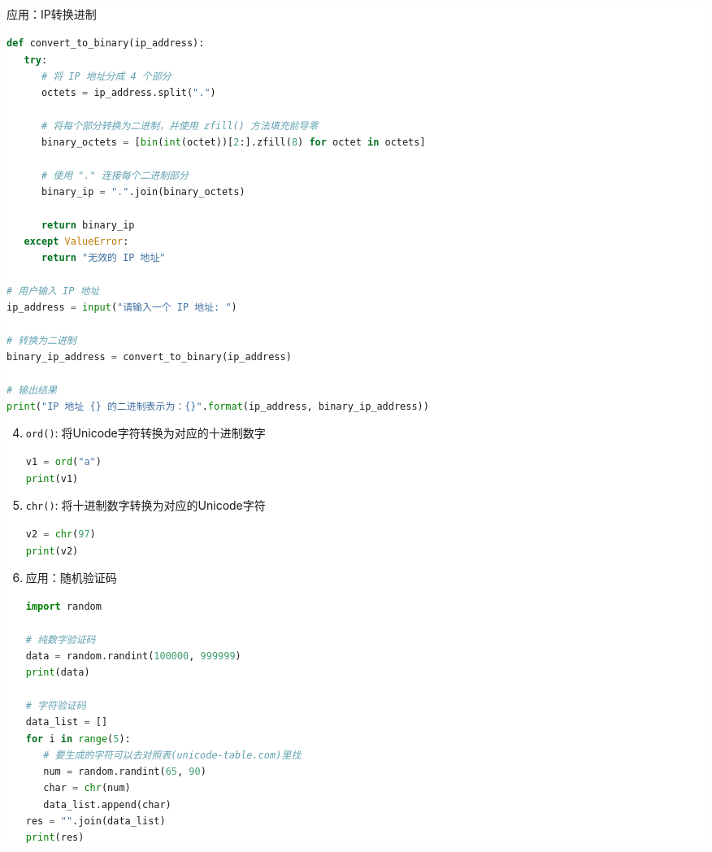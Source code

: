    应用：IP转换进制

   ```python
   def convert_to_binary(ip_address):
      try:
         # 将 IP 地址分成 4 个部分
         octets = ip_address.split(".")
         
         # 将每个部分转换为二进制，并使用 zfill() 方法填充前导零
         binary_octets = [bin(int(octet))[2:].zfill(8) for octet in octets]
         
         # 使用 "." 连接每个二进制部分
         binary_ip = ".".join(binary_octets)
         
         return binary_ip
      except ValueError:
         return "无效的 IP 地址"

   # 用户输入 IP 地址
   ip_address = input("请输入一个 IP 地址: ")

   # 转换为二进制
   binary_ip_address = convert_to_binary(ip_address)

   # 输出结果
   print("IP 地址 {} 的二进制表示为：{}".format(ip_address, binary_ip_address))
   ```

4. `ord()`: 将Unicode字符转换为对应的十进制数字

   ```python
   v1 = ord("a")
   print(v1)
   ```

5. `chr()`: 将十进制数字转换为对应的Unicode字符

   ```python
   v2 = chr(97)
   print(v2)
   ```

6. 应用：随机验证码

   ```python
   import random

   # 纯数字验证码
   data = random.randint(100000, 999999)
   print(data)

   # 字符验证码
   data_list = []
   for i in range(5):
      # 要生成的字符可以去对照表(unicode-table.com)里找
      num = random.randint(65, 90)
      char = chr(num)
      data_list.append(char)
   res = "".join(data_list)
   print(res)
   ```
